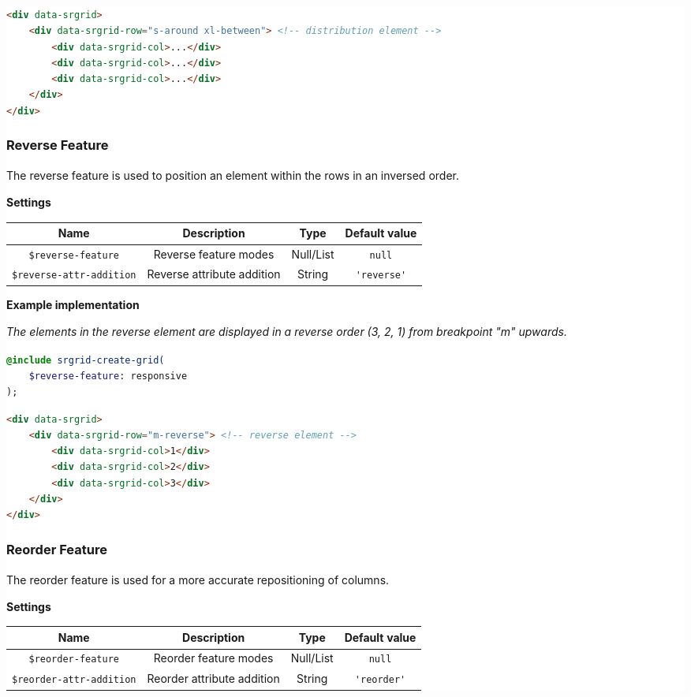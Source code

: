 ```html
<div data-srgrid>
    <div data-srgrid-row="s-around xl-between"> <!-- distribution element -->
        <div data-srgrid-col>...</div>
        <div data-srgrid-col>...</div>
        <div data-srgrid-col>...</div>
    </div>
</div>
```


### Reverse Feature

The reverse feature is used to position an element within the rows in an inversed order.

**Settings**

| Name | Description | Type | Default value |
|:-:|:-:|:-:|:-:|
| `$reverse-feature` | Reverse feature modes | Null/List | `null` |
| `$reverse-attr-addition` | Reverse attribute addition | String | `'reverse'` |

**Example implementation**

*The elements in the reverse element are displayed in a reverse order (3, 2, 1) from breakpoint "m" upwards.*

```sass
@include srgrid-create-grid(
    $reverse-feature: responsive
);
```

```html
<div data-srgrid>
    <div data-srgrid-row="m-reverse"> <!-- reverse element -->
        <div data-srgrid-col>1</div>
        <div data-srgrid-col>2</div>
        <div data-srgrid-col>3</div>
    </div>
</div>
```


### Reorder Feature

The reorder feature is used for a more accurate repositioning of columns.

**Settings**

| Name | Description | Type | Default value |
|:-:|:-:|:-:|:-:|
| `$reorder-feature` | Reorder feature modes | Null/List | `null` |
| `$reorder-attr-addition` | Reorder attribute addition | String | `'reorder'` |
